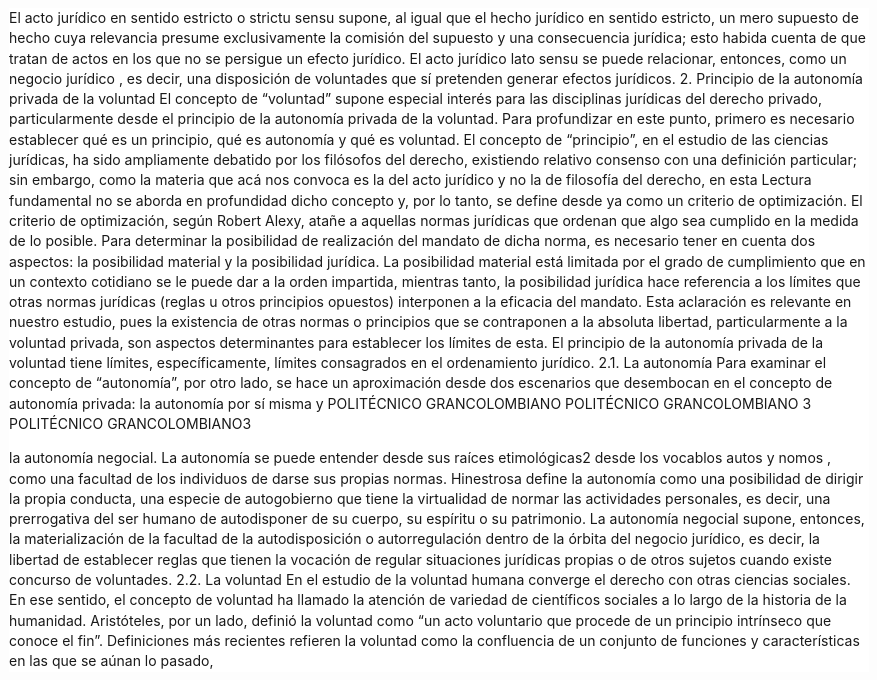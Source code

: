 El acto jurídico en sentido estricto o strictu sensu  supone, al igual que el hecho jurídico en sentido 
estricto, un mero supuesto de hecho cuya relevancia presume exclusivamente la comisión del 
supuesto y una consecuencia jurídica; esto habida cuenta de que tratan de actos en los que no se 
persigue un efecto jurídico. El acto jurídico lato sensu  se puede relacionar, entonces, como un negocio 
jurídico , es decir, una disposición de voluntades que sí pretenden generar efectos jurídicos. 
2. Principio de la autonomía privada de la voluntad
El concepto de “voluntad” supone especial interés para las disciplinas jurídicas del derecho privado, 
particularmente desde el principio de la autonomía privada de la voluntad. Para profundizar en este 
punto, primero es necesario establecer qué es un principio, qué es autonomía y qué es voluntad.
El concepto de “principio”, en el estudio de las ciencias jurídicas, ha sido ampliamente debatido por los 
filósofos del derecho, existiendo relativo consenso con una definición particular; sin embargo, como 
la materia que acá nos convoca es la del acto jurídico y no la de filosofía del derecho, en esta Lectura 
fundamental no se aborda en profundidad dicho concepto y, por lo tanto, se define desde ya como un 
criterio de optimización.
El criterio de optimización, según Robert Alexy, atañe a aquellas normas jurídicas que ordenan que 
algo sea cumplido en la medida de lo posible. Para determinar la posibilidad de realización del mandato 
de dicha norma, es necesario tener en cuenta dos aspectos: la posibilidad material y la posibilidad 
jurídica. La posibilidad material está limitada por el grado de cumplimiento que en un contexto 
cotidiano se le puede dar a la orden impartida, mientras tanto, la posibilidad jurídica hace referencia a 
los límites que otras normas jurídicas (reglas u otros principios opuestos) interponen a la eficacia del 
mandato. 
Esta aclaración es relevante en nuestro estudio, pues la existencia de otras normas o principios que se 
contraponen a la absoluta libertad, particularmente a la voluntad privada, son aspectos determinantes 
para establecer los límites de esta. El principio de la autonomía privada de la voluntad tiene límites, 
específicamente, límites consagrados en el ordenamiento jurídico.
2.1. La autonomía
Para examinar el concepto de “autonomía”, por otro lado, se hace un aproximación desde dos 
escenarios que desembocan en el concepto de autonomía privada: la autonomía por sí misma y 
POLITÉCNICO GRANCOLOMBIANO POLITÉCNICO  GRANCOLOMBIANO
3
POLITÉCNICO GRANCOLOMBIANO3

la autonomía negocial. La autonomía se puede entender desde sus raíces etimológicas2 desde los 
vocablos autos  y nomos , como una facultad de los individuos de darse sus propias normas.
Hinestrosa define la autonomía como una posibilidad de dirigir la propia conducta, una especie de 
autogobierno que tiene la virtualidad de normar las actividades personales, es decir, una prerrogativa 
del ser humano de autodisponer de su cuerpo, su espíritu o su patrimonio. La autonomía negocial 
supone, entonces, la materialización de la facultad de la autodisposición o autorregulación dentro de 
la órbita del negocio jurídico, es decir, la libertad de establecer reglas que tienen la vocación de regular 
situaciones jurídicas propias o de otros sujetos cuando existe concurso de voluntades. 
2.2. La voluntad
En el estudio de la voluntad humana converge el derecho con otras ciencias sociales. En ese sentido, 
el concepto de voluntad ha llamado la atención de variedad de científicos sociales a lo largo de la 
historia de la humanidad. Aristóteles, por un lado, definió la voluntad como “un acto voluntario que 
procede de un principio intrínseco que conoce el fin”. Definiciones más recientes refieren la voluntad 
como la confluencia de un conjunto de funciones y características en las que se aúnan lo pasado, 